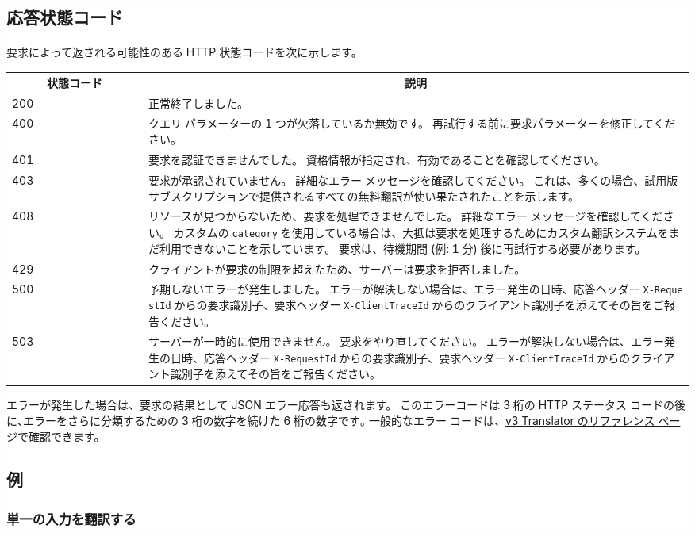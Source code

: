 ## <a name="response-status-codes"></a>応答状態コード

要求によって返される可能性のある HTTP 状態コードを次に示します。 

<table width="100%">
  <th width="20%">状態コード</th>
  <th>説明</th>
  <tr>
    <td>200</td>
    <td>正常終了しました。</td>
  </tr>
  <tr>
    <td>400</td>
    <td>クエリ パラメーターの 1 つが欠落しているか無効です。 再試行する前に要求パラメーターを修正してください。</td>
  </tr>
  <tr>
    <td>401</td>
    <td>要求を認証できませんでした。 資格情報が指定され、有効であることを確認してください。</td>
  </tr>
  <tr>
    <td>403</td>
    <td>要求が承認されていません。 詳細なエラー メッセージを確認してください。 これは、多くの場合、試用版サブスクリプションで提供されるすべての無料翻訳が使い果たされたことを示します。</td>
  </tr>
  <tr>
    <td>408</td>
    <td>リソースが見つからないため、要求を処理できませんでした。 詳細なエラー メッセージを確認してください。 カスタムの <code>category</code> を使用している場合は、大抵は要求を処理するためにカスタム翻訳システムをまだ利用できないことを示しています。 要求は、待機期間 (例: 1 分) 後に再試行する必要があります。</td>
  </tr>
  <tr>
    <td>429</td>
    <td>クライアントが要求の制限を超えたため、サーバーは要求を拒否しました。</td>
  </tr>
  <tr>
    <td>500</td>
    <td>予期しないエラーが発生しました。 エラーが解決しない場合は、エラー発生の日時、応答ヘッダー <code>X-RequestId</code> からの要求識別子、要求ヘッダー <code>X-ClientTraceId</code> からのクライアント識別子を添えてその旨をご報告ください。</td>
  </tr>
  <tr>
    <td>503</td>
    <td>サーバーが一時的に使用できません。 要求をやり直してください。 エラーが解決しない場合は、エラー発生の日時、応答ヘッダー <code>X-RequestId</code> からの要求識別子、要求ヘッダー <code>X-ClientTraceId</code> からのクライアント識別子を添えてその旨をご報告ください。</td>
  </tr>
</table> 

エラーが発生した場合は、要求の結果として JSON エラー応答も返されます。 このエラーコードは 3 桁の HTTP ステータス コードの後に､エラーをさらに分類するための 3 桁の数字を続けた 6 桁の数字です｡ 一般的なエラー コードは、[v3 Translator のリファレンス ページ](https://docs.microsoft.com/azure/cognitive-services/translator/reference/v3-0-reference#errors)で確認できます。 

## <a name="examples"></a>例

### <a name="translate-a-single-input"></a>単一の入力を翻訳する
